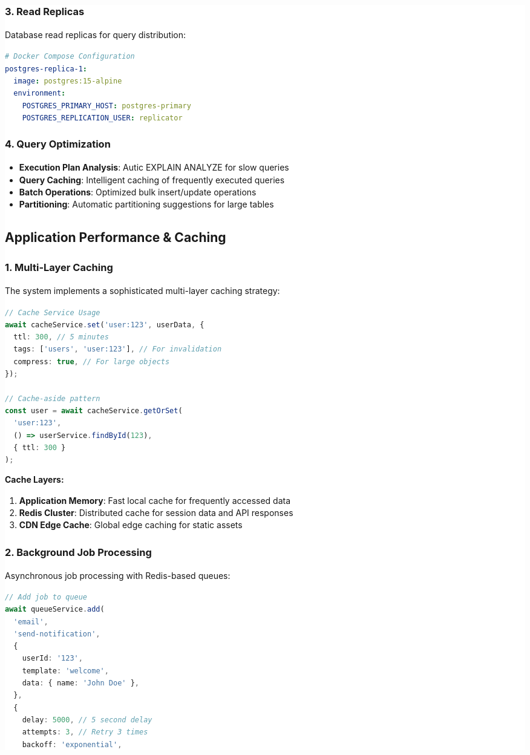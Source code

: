 ### 3. Read Replicas

Database read replicas for query distribution:

```yaml
# Docker Compose Configuration
postgres-replica-1:
  image: postgres:15-alpine
  environment:
    POSTGRES_PRIMARY_HOST: postgres-primary
    POSTGRES_REPLICATION_USER: replicator
```

### 4. Query Optimization

- **Execution Plan Analysis**: Autic EXPLAIN ANALYZE for slow queries
- **Query Caching**: Intelligent caching of frequently executed queries
- **Batch Operations**: Optimized bulk insert/update operations
- **Partitioning**: Automatic partitioning suggestions for large tables

## Application Performance & Caching

### 1. Multi-Layer Caching

The system implements a sophisticated multi-layer caching strategy:

```typescript
// Cache Service Usage
await cacheService.set('user:123', userData, {
  ttl: 300, // 5 minutes
  tags: ['users', 'user:123'], // For invalidation
  compress: true, // For large objects
});

// Cache-aside pattern
const user = await cacheService.getOrSet(
  'user:123',
  () => userService.findById(123),
  { ttl: 300 }
);
```

**Cache Layers:**

1. **Application Memory**: Fast local cache for frequently accessed data
2. **Redis Cluster**: Distributed cache for session data and API responses
3. **CDN Edge Cache**: Global edge caching for static assets

### 2. Background Job Processing

Asynchronous job processing with Redis-based queues:

```typescript
// Add job to queue
await queueService.add(
  'email',
  'send-notification',
  {
    userId: '123',
    template: 'welcome',
    data: { name: 'John Doe' },
  },
  {
    delay: 5000, // 5 second delay
    attempts: 3, // Retry 3 times
    backoff: 'exponential',
```
